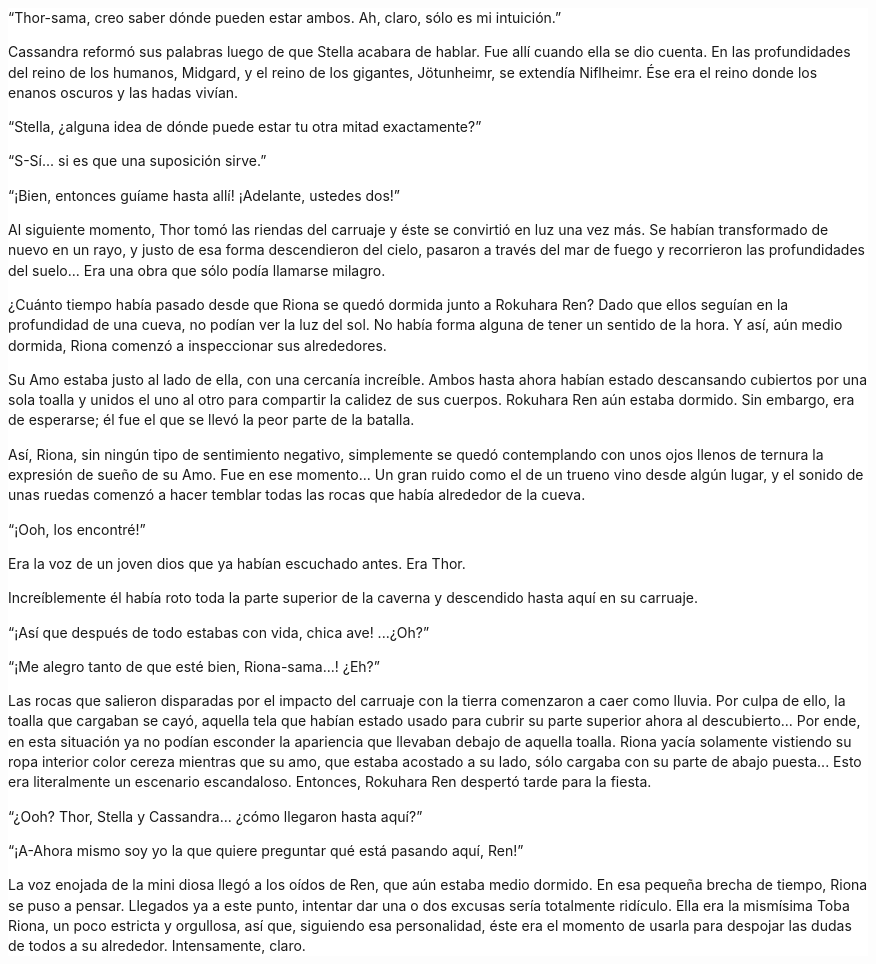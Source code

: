 “Thor-sama, creo saber dónde pueden estar ambos. Ah, claro, sólo es mi intuición.”

Cassandra reformó sus palabras luego de que Stella acabara de hablar. Fue allí cuando ella se dio cuenta. En las profundidades del reino de los humanos, Midgard, y el reino de los gigantes, Jötunheimr, se extendía Niflheimr. Ése era el reino donde los enanos oscuros y las hadas vivían.

“Stella, ¿alguna idea de dónde puede estar tu otra mitad exactamente?” 

“S-Sí... si es que una suposición sirve.”

“¡Bien, entonces guíame hasta allí! ¡Adelante, ustedes dos!”

Al siguiente momento, Thor tomó las riendas del carruaje y éste se convirtió en luz una vez más. Se habían transformado de nuevo en un rayo, y justo de esa forma descendieron del cielo, pasaron a través del mar de fuego y recorrieron las profundidades del suelo... Era una obra que sólo podía llamarse milagro.

¿Cuánto tiempo había pasado desde que Riona se quedó dormida junto a Rokuhara Ren? Dado que ellos seguían en la profundidad de una cueva, no podían ver la luz del sol. No había forma alguna de tener un sentido de la hora. Y así, aún medio dormida, Riona comenzó a inspeccionar sus alrededores.

Su Amo estaba justo al lado de ella, con una cercanía increíble. Ambos hasta ahora habían estado descansando cubiertos por una sola toalla y unidos el uno al otro para compartir la calidez de sus cuerpos. Rokuhara Ren aún estaba dormido. Sin embargo, era de esperarse; él fue el que se llevó la peor parte de la batalla.

Así, Riona, sin ningún tipo de sentimiento negativo, simplemente se quedó contemplando con unos ojos llenos de ternura la expresión de sueño de su Amo. Fue en ese momento... Un gran ruido como el de un trueno vino desde algún lugar, y el sonido de unas ruedas comenzó a hacer temblar todas las rocas que había alrededor de la cueva.

“¡Ooh, los encontré!”

Era la voz de un joven dios que ya habían escuchado antes. Era Thor.

Increíblemente él había roto toda la parte superior de la caverna y descendido hasta aquí en su carruaje.

“¡Así que después de todo estabas con vida, chica ave! ...¿Oh?” 

“¡Me alegro tanto de que esté bien, Riona-sama...! ¿Eh?”

Las rocas que salieron disparadas por el impacto del carruaje con la tierra comenzaron a caer como lluvia. Por culpa de ello, la toalla que cargaban se cayó, aquella tela que habían estado usado para cubrir su parte superior ahora al descubierto... Por ende, en esta situación ya no podían esconder la apariencia que llevaban debajo de aquella toalla. Riona yacía solamente vistiendo su ropa interior color cereza mientras que su amo, que estaba acostado a su lado, sólo cargaba con su parte de abajo puesta... Esto era literalmente un escenario escandaloso. Entonces, Rokuhara Ren despertó tarde para la fiesta.

“¿Ooh? Thor, Stella y Cassandra... ¿cómo llegaron hasta aquí?”

“¡A-Ahora mismo soy yo la que quiere preguntar qué está pasando aquí, Ren!”

La voz enojada de la mini diosa llegó a los oídos de Ren, que aún estaba medio dormido. En esa pequeña brecha de tiempo, Riona se puso a pensar. Llegados ya a este punto, intentar dar una o dos excusas sería totalmente ridículo. Ella era la mismísima Toba Riona, un poco estricta y orgullosa, así que, siguiendo esa personalidad, éste era el momento de usarla para despojar las dudas de todos a su alrededor. Intensamente, claro.
